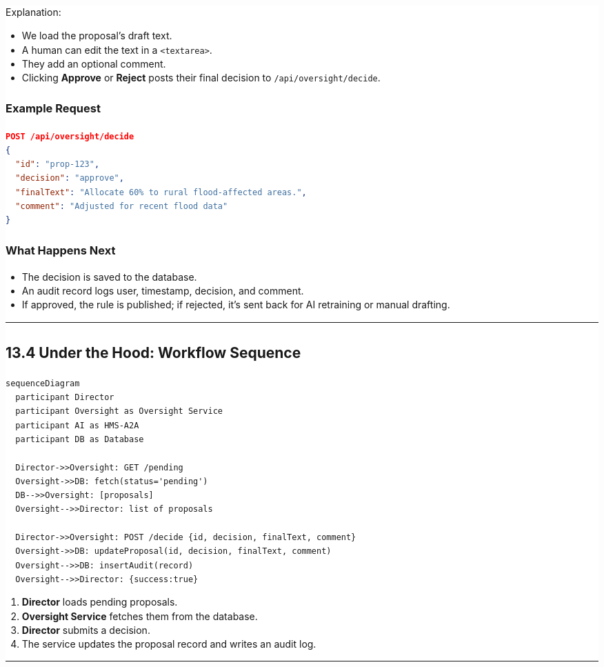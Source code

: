 Explanation:

- We load the proposal’s draft text.  
- A human can edit the text in a `<textarea>`.  
- They add an optional comment.  
- Clicking **Approve** or **Reject** posts their final decision to `/api/oversight/decide`.

### Example Request

```json
POST /api/oversight/decide
{
  "id": "prop-123",
  "decision": "approve",
  "finalText": "Allocate 60% to rural flood-affected areas.",
  "comment": "Adjusted for recent flood data"
}
```

### What Happens Next

- The decision is saved to the database.  
- An audit record logs user, timestamp, decision, and comment.  
- If approved, the rule is published; if rejected, it’s sent back for AI retraining or manual drafting.

---

## 13.4 Under the Hood: Workflow Sequence

```mermaid
sequenceDiagram
  participant Director
  participant Oversight as Oversight Service
  participant AI as HMS-A2A
  participant DB as Database

  Director->>Oversight: GET /pending
  Oversight->>DB: fetch(status='pending')
  DB-->>Oversight: [proposals]
  Oversight-->>Director: list of proposals

  Director->>Oversight: POST /decide {id, decision, finalText, comment}
  Oversight->>DB: updateProposal(id, decision, finalText, comment)
  Oversight-->>DB: insertAudit(record)
  Oversight-->>Director: {success:true}
```

1. **Director** loads pending proposals.  
2. **Oversight Service** fetches them from the database.  
3. **Director** submits a decision.  
4. The service updates the proposal record and writes an audit log.

---
